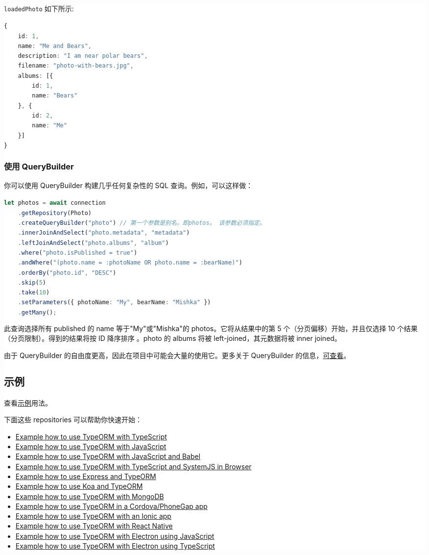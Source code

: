`loadedPhoto` 如下所示:

```typescript
{
    id: 1,
    name: "Me and Bears",
    description: "I am near polar bears",
    filename: "photo-with-bears.jpg",
    albums: [{
        id: 1,
        name: "Bears"
    }, {
        id: 2,
        name: "Me"
    }]
}
```

### 使用 QueryBuilder

你可以使用 QueryBuilder 构建几乎任何复杂性的 SQL 查询。例如，可以这样做：

```typescript
let photos = await connection
    .getRepository(Photo)
    .createQueryBuilder("photo") // 第一个参数是别名。即photos。 该参数必须指定。
    .innerJoinAndSelect("photo.metadata", "metadata")
    .leftJoinAndSelect("photo.albums", "album")
    .where("photo.isPublished = true")
    .andWhere("(photo.name = :photoName OR photo.name = :bearName)")
    .orderBy("photo.id", "DESC")
    .skip(5)
    .take(10)
    .setParameters({ photoName: "My", bearName: "Mishka" })
    .getMany();
```

此查询选择所有 published 的 name 等于"My"或"Mishka"的 photos。它将从结果中的第 5
个（分页偏移）开始，并且仅选择 10 个结果（分页限制）。得到的结果将按 ID 降序排序
。photo 的 albums 将被 left-joined，其元数据将被 inner joined。

由于 QueryBuilder 的自由度更高，因此在项目中可能会大量的使用它。更多关于
QueryBuilder 的信息，[可查看](./docs/select-query-builder.md)。

## 示例

查看[示例](https://github.com/typeorm/typeorm/tree/master/sample)用法。

下面这些 repositories 可以帮助你快速开始：

-   [Example how to use TypeORM with TypeScript](https://github.com/typeorm/typescript-example)
-   [Example how to use TypeORM with JavaScript](https://github.com/typeorm/javascript-example)
-   [Example how to use TypeORM with JavaScript and Babel](https://github.com/typeorm/babel-example)
-   [Example how to use TypeORM with TypeScript and SystemJS in Browser](https://github.com/typeorm/browser-example)
-   [Example how to use Express and TypeORM](https://github.com/typeorm/typescript-express-example)
-   [Example how to use Koa and TypeORM](https://github.com/typeorm/typescript-koa-example)
-   [Example how to use TypeORM with MongoDB](https://github.com/typeorm/mongo-typescript-example)
-   [Example how to use TypeORM in a Cordova/PhoneGap app](https://github.com/typeorm/cordova-example)
-   [Example how to use TypeORM with an Ionic app](https://github.com/typeorm/ionic-example)
-   [Example how to use TypeORM with React Native](https://github.com/typeorm/react-native-example)
-   [Example how to use TypeORM with Electron using JavaScript](https://github.com/typeorm/electron-javascript-example)
-   [Example how to use TypeORM with Electron using TypeScript](https://github.com/typeorm/electron-typescript-example)
